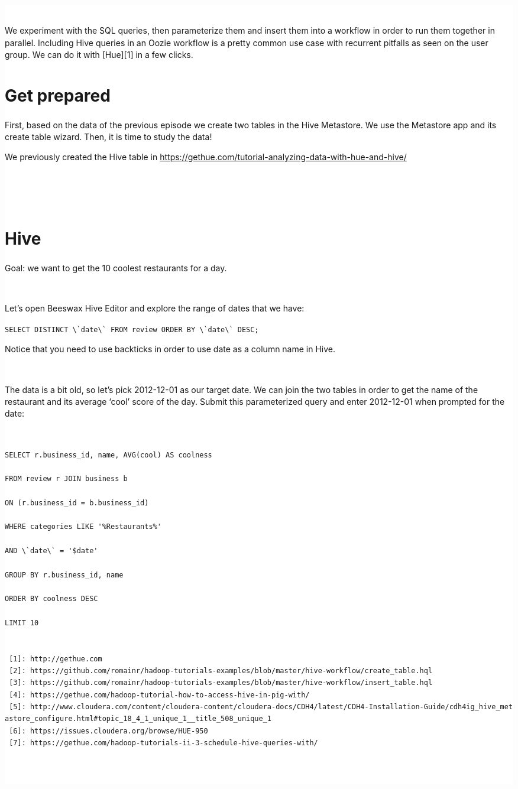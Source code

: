 &nbsp;

<iframe src="https://player.vimeo.com/video/74215175?dnt=1&app_id=122963" width="640" height="360" frameborder="0" title="Hadoop Tutorial: Hue - Execute Hive queries and schedule them with Oozie" allow="autoplay; fullscreen" allowfullscreen></iframe>

We experiment with the SQL queries, then parameterize them and insert them into a workflow in order to run them together in parallel. Including Hive queries in an Oozie workflow is a pretty common use case with recurrent pitfalls as seen on the user group. We can do it with [Hue][1] in a few clicks.

# Get prepared

First, based on the data of the previous episode we create two tables in the Hive Metastore. We use the Metastore app and its create table wizard. Then, it is time to study the data!

We previously created the Hive table in <https://gethue.com/tutorial-analyzing-data-with-hue-and-hive/>

&nbsp;

&nbsp;

# Hive

Goal: we want to get the 10 coolest restaurants for a day.

&nbsp;

Let’s open Beeswax Hive Editor and explore the range of dates that we have:

<pre><code class="sql">SELECT DISTINCT \`date\` FROM review ORDER BY \`date\` DESC;</code></pre>

Notice that you need to use backticks in order to use date as a column name in Hive.

&nbsp;

The data is a bit old, so let’s pick 2012-12-01 as our target date. We can join the two tables in order to get the name of the restaurant and its average ‘cool’ score of the day. Submit this parameterized query and enter 2012-12-01 when prompted for the date:

&nbsp;

<pre><code class="sql">SELECT r.business_id, name, AVG(cool) AS coolness

FROM review r JOIN business b

ON (r.business_id = b.business_id)

WHERE categories LIKE '%Restaurants%'

AND \`date\` = '$date'

GROUP BY r.business_id, name

ORDER BY coolness DESC

LIMIT 10


 [1]: http://gethue.com
 [2]: https://github.com/romainr/hadoop-tutorials-examples/blob/master/hive-workflow/create_table.hql
 [3]: https://github.com/romainr/hadoop-tutorials-examples/blob/master/hive-workflow/insert_table.hql
 [4]: https://gethue.com/hadoop-tutorial-how-to-access-hive-in-pig-with/
 [5]: http://www.cloudera.com/content/cloudera-content/cloudera-docs/CDH4/latest/CDH4-Installation-Guide/cdh4ig_hive_metastore_configure.html#topic_18_4_1_unique_1__title_508_unique_1
 [6]: https://issues.cloudera.org/browse/HUE-950
 [7]: https://gethue.com/hadoop-tutorials-ii-3-schedule-hive-queries-with/